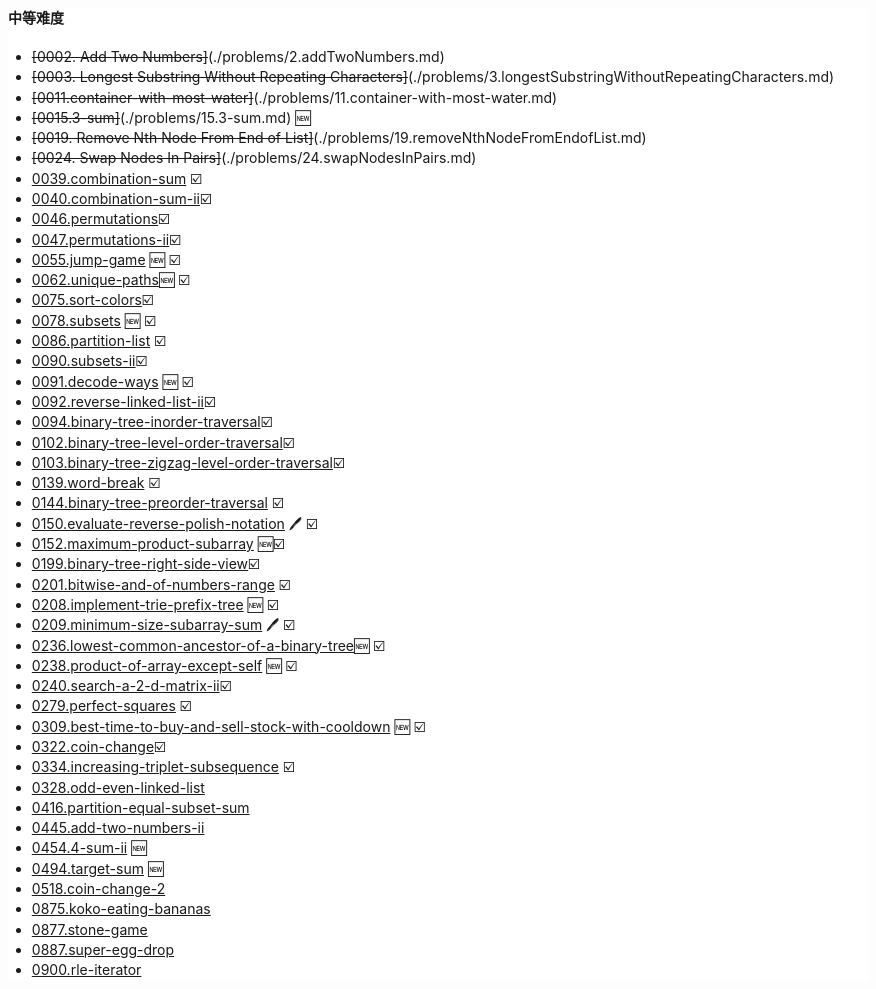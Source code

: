 
#### 中等难度

- ~~[0002. Add Two Numbers]~~(./problems/2.addTwoNumbers.md)
- ~~[0003. Longest Substring Without Repeating Characters]~~(./problems/3.longestSubstringWithoutRepeatingCharacters.md)
- ~~[0011.container-with-most-water]~~(./problems/11.container-with-most-water.md)
- ~~[0015.3-sum]~~(./problems/15.3-sum.md) 🆕
- ~~[0019. Remove Nth Node From End of List]~~(./problems/19.removeNthNodeFromEndofList.md)
- ~~[0024. Swap Nodes In Pairs]~~(./problems/24.swapNodesInPairs.md)
- [0039.combination-sum](./problems/39.combination-sum.md) ☑️
- [0040.combination-sum-ii](./problems/40.combination-sum-ii.md)☑️
- [0046.permutations](./problems/46.permutations.md)☑️
- [0047.permutations-ii](./problems/47.permutations-ii.md)☑️
- [0055.jump-game](./problems/55.jump-game.md) 🆕 ☑️
- [0062.unique-paths](./problems/62.unique-paths.md )🆕 ☑️
- [0075.sort-colors](./problems/75.sort-colors.md)☑️
- [0078.subsets](./problems/78.subsets.md) 🆕 ☑️
- [0086.partition-list](./problems/86.partition-list.md) ☑️
- [0090.subsets-ii](./problems/90.subsets-ii.md)☑️
- [0091.decode-ways](./problems/91.decode-ways.md) 🆕 ☑️
- [0092.reverse-linked-list-ii](./problems/92.reverse-linked-list-ii.md)☑️
- [0094.binary-tree-inorder-traversal](./problems/94.binary-tree-inorder-traversal.md)☑️
- [0102.binary-tree-level-order-traversal](./problems/102.binary-tree-level-order-traversal.md)☑️
- [0103.binary-tree-zigzag-level-order-traversal](./problems/103.binary-tree-zigzag-level-order-traversal.md)☑️
- [0139.word-break](./problems/139.word-breakmd) ☑️
- [0144.binary-tree-preorder-traversal](./problems/144.binary-tree-preorder-traversal.md) ☑️
- [0150.evaluate-reverse-polish-notation](./problems/150.evaluate-reverse-polish-notation.md) 🖊 ☑️
- [0152.maximum-product-subarray](./problems/152.maximum-product-subarray.md) 🆕☑️
- [0199.binary-tree-right-side-view](./problems/199.binary-tree-right-side-view.md)☑️
- [0201.bitwise-and-of-numbers-range](./problems/201.bitwise-and-of-numbers-range.md) ☑️
- [0208.implement-trie-prefix-tree](./problems/208.implement-trie-prefix-tree.md) 🆕  ☑️
- [0209.minimum-size-subarray-sum](./problems/209.minimum-size-subarray-sum.md) 🖊 ☑️
- [0236.lowest-common-ancestor-of-a-binary-tree](./problems/236.lowest-common-ancestor-of-a-binary-tree.md)🆕 ☑️
- [0238.product-of-array-except-self](./problems/238.product-of-array-except-self.md) 🆕 ☑️
- [0240.search-a-2-d-matrix-ii](./problems/240.search-a-2-d-matrix-ii.md)☑️
- [0279.perfect-squares](./problems/279.perfect-squares.md) ☑️
- [0309.best-time-to-buy-and-sell-stock-with-cooldown](./problems/309.best-time-to-buy-and-sell-stock-with-cooldown.md) 🆕 ☑️
- [0322.coin-change](./problems/322.coin-change.md)☑️
- [0334.increasing-triplet-subsequence](./problems/334.increasing-triplet-subsequence.md) ☑️
- [0328.odd-even-linked-list](./problems/328.odd-even-linked-list.md)
- [0416.partition-equal-subset-sum](./problems/416.partition-equal-subset-sum.md)
- [0445.add-two-numbers-ii](./problems/445.add-two-numbers-ii.md)
- [0454.4-sum-ii](./problems/454.4-sum-ii.md) 🆕
- [0494.target-sum](./problems/494.target-sum.md) 🆕
- [0518.coin-change-2](./problems/518.coin-change-2.md)
- [0875.koko-eating-bananas](./problems/875.koko-eating-bananas.md)
- [0877.stone-game](./problems/877.stone-game.md)
- [0887.super-egg-drop](./problems/887.super-egg-drop.md)
- [0900.rle-iterator](./problems/900.rle-iterator.md)
